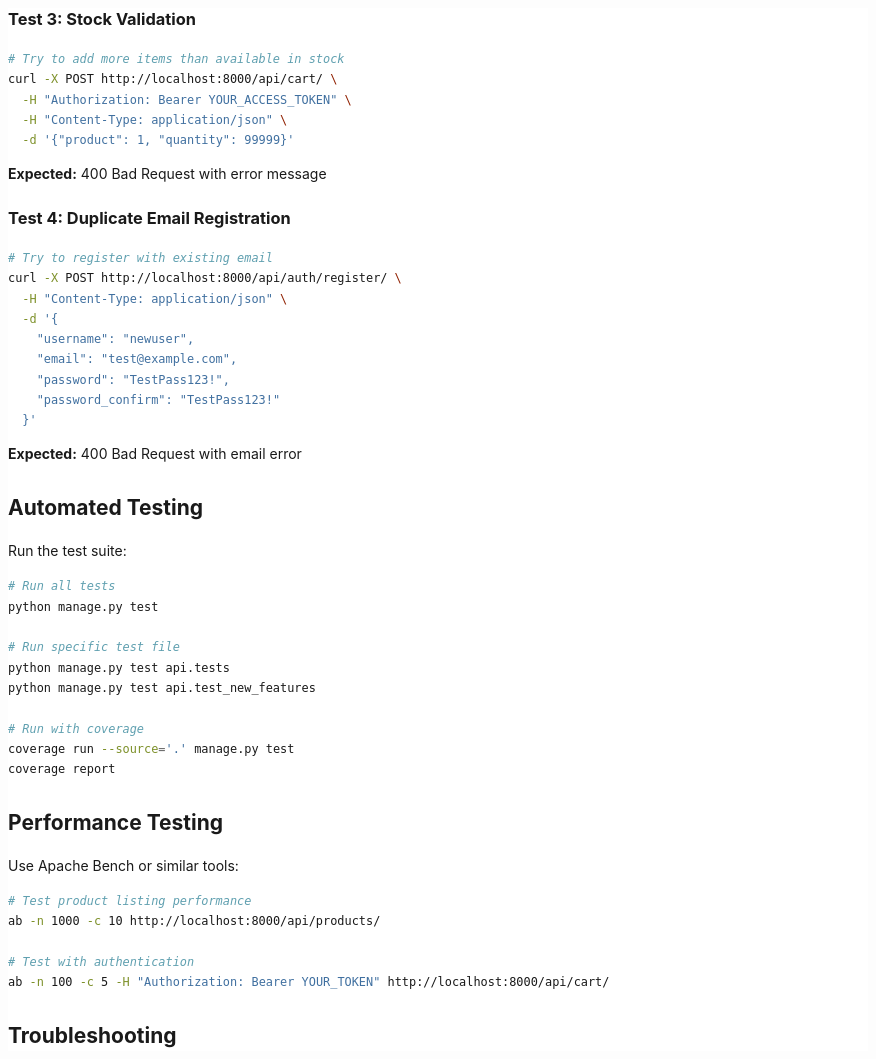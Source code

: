 ### Test 3: Stock Validation
```bash
# Try to add more items than available in stock
curl -X POST http://localhost:8000/api/cart/ \
  -H "Authorization: Bearer YOUR_ACCESS_TOKEN" \
  -H "Content-Type: application/json" \
  -d '{"product": 1, "quantity": 99999}'
```
**Expected:** 400 Bad Request with error message

### Test 4: Duplicate Email Registration
```bash
# Try to register with existing email
curl -X POST http://localhost:8000/api/auth/register/ \
  -H "Content-Type: application/json" \
  -d '{
    "username": "newuser",
    "email": "test@example.com",
    "password": "TestPass123!",
    "password_confirm": "TestPass123!"
  }'
```
**Expected:** 400 Bad Request with email error

## Automated Testing

Run the test suite:
```bash
# Run all tests
python manage.py test

# Run specific test file
python manage.py test api.tests
python manage.py test api.test_new_features

# Run with coverage
coverage run --source='.' manage.py test
coverage report
```

## Performance Testing

Use Apache Bench or similar tools:
```bash
# Test product listing performance
ab -n 1000 -c 10 http://localhost:8000/api/products/

# Test with authentication
ab -n 100 -c 5 -H "Authorization: Bearer YOUR_TOKEN" http://localhost:8000/api/cart/
```

## Troubleshooting
